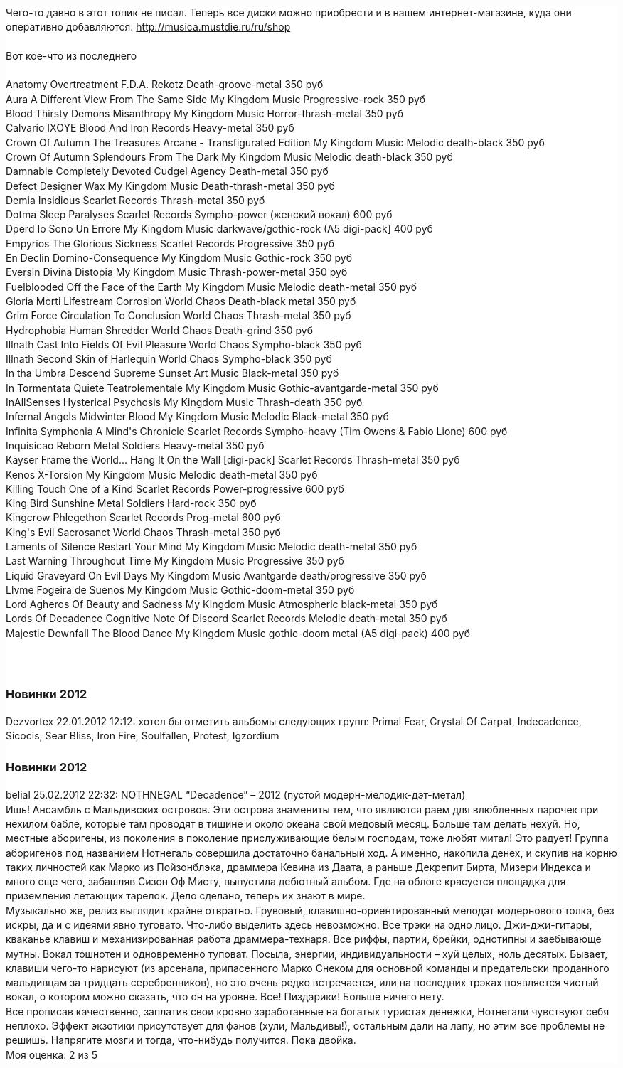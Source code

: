 Чего-то давно в этот топик не писал. Теперь все диски можно приобрести и в нашем интернет-магазине, куда они оперативно добавляются: <A HREF="http://musica.mustdie.ru/ru/shop" TARGET="_blank">http://musica.mustdie.ru/ru/shop</A><BR><BR>Вот кое-что из последнего<BR><BR>Anatomy	Overtreatment	F.D.A. Rekotz	Death-groove-metal	350 руб<BR>Aura	A Different View From The Same Side	My Kingdom Music	Progressive-rock	350 руб<BR>Blood Thirsty Demons	Misanthropy	My Kingdom Music	Horror-thrash-metal	350 руб<BR>Calvario	IXOYE	Blood And Iron Records	Heavy-metal	350 руб<BR>Crown Of Autumn	The Treasures Arcane - Transfigurated Edition	My Kingdom Music	Melodic death-black	350 руб<BR>Crown Of Autumn	Splendours From The Dark	My Kingdom Music	Melodic death-black	350 руб<BR>Damnable	Completely Devoted	Cudgel Agency	Death-metal	350 руб<BR>Defect Designer	Wax	My Kingdom Music	Death-thrash-metal	350 руб<BR>Demia	Insidious	Scarlet Records	Thrash-metal	350 руб<BR>Dotma	Sleep Paralyses	Scarlet Records	Sympho-power (женский вокал)	600 руб<BR>Dperd	Io Sono Un Errore	My Kingdom Music	darkwave/gothic-rock (A5 digi-pack]	400 руб<BR>Empyrios	The Glorious Sickness	Scarlet Records	Progressive	350 руб<BR>En Declin	Domino-Consequence	My Kingdom Music	Gothic-rock	350 руб<BR>Eversin	Divina Distopia	My Kingdom Music	Thrash-power-metal	350 руб<BR>Fuelblooded	Off the Face of the Earth	My Kingdom Music	Melodic death-metal	350 руб<BR>Gloria Morti	Lifestream Corrosion	World Chaos	Death-black metal	350 руб<BR>Grim Force	Circulation To Conclusion	World Chaos	Thrash-metal	350 руб<BR>Hydrophobia	Human Shredder	World Chaos	Death-grind	350 руб<BR>Illnath	Cast Into Fields Of Evil Pleasure	World Chaos	Sympho-black	350 руб<BR>Illnath	Second Skin of Harlequin	World Chaos	Sympho-black	350 руб<BR>In tha Umbra	Descend Supreme Sunset	Art Music	Black-metal	350 руб<BR>In Tormentata Quiete	Teatrolementale	My Kingdom Music	Gothic-avantgarde-metal	350 руб<BR>InAllSenses	Hysterical Psychosis	My Kingdom Music	Thrash-death	350 руб<BR>Infernal Angels	Midwinter Blood	My Kingdom Music	Melodic Black-metal	350 руб<BR>Infinita Symphonia	A Mind's Chronicle	Scarlet Records	Sympho-heavy (Tim Owens & Fabio Lione)	600 руб<BR>Inquisicao	Reborn	Metal Soldiers	Heavy-metal	350 руб<BR>Kayser	Frame the World... Hang It On the Wall [digi-pack]	Scarlet Records	Thrash-metal	350 руб<BR>Kenos	X-Torsion	My Kingdom Music	Melodic death-metal	350 руб<BR>Killing Touch	One of a Kind	Scarlet Records	Power-progressive	600 руб<BR>King Bird	Sunshine	Metal Soldiers	Hard-rock	350 руб<BR>Kingcrow	Phlegethon	Scarlet Records	Prog-metal	600 руб<BR>King's Evil	Sacrosanct	World Chaos	Thrash-metal	350 руб<BR>Laments of Silence	Restart Your Mind	My Kingdom Music	Melodic death-metal	350 руб<BR>Last Warning	Throughout Time	My Kingdom Music	Progressive	350 руб<BR>Liquid Graveyard	On Evil Days	My Kingdom Music	Avantgarde death/progressive	350 руб<BR>Llvme	Fogeira de Suenos	My Kingdom Music	Gothic-doom-metal	350 руб<BR>Lord Agheros	Of Beauty and Sadness	My Kingdom Music	Atmospheric black-metal	350 руб<BR>Lords Of Decadence	Cognitive Note Of Discord	Scarlet Records	Melodic death-metal	350 руб<BR>Majestic Downfall	The Blood Dance	My Kingdom Music	gothic-doom metal (A5 digi-pack)	400 руб<BR><BR><BR>

### Новинки 2012

Dezvortex 22.01.2012 12:12:
хотел бы отметить альбомы следующих групп: Primal Fear, Crystal Of Carpat, Indecadence, Sicocis, Sear Bliss, Iron Fire, Soulfallen, Protest, Igzordium

### Новинки 2012

belial 25.02.2012 22:32:
NOTHNEGAL “Decadence” – 2012 (пустой модерн-мелодик-дэт-метал)<BR>Ишь! Ансамбль с Мальдивских островов. Эти острова знамениты тем, что являются раем для влюбленных парочек при нехилом бабле, которые там проводят в тишине и около океана свой медовый месяц. Больше там делать нехуй. Но, местные аборигены, из поколения в поколение прислуживающие белым господам, тоже любят митал! Это радует! Группа аборигенов под названием Нотнегаль совершила достаточно банальный ход. А именно, накопила денех, и скупив на корню таких личностей как Марко из Пойзонблэка, драммера Кевина из Даата, а раньше Декрепит Бирта, Мизери Индекса и много еще чего, забашляв Сизон Оф Мисту, выпустила дебютный альбом. Где на облоге красуется площадка для приземления летающих тарелок. Дело сделано, теперь их знают в мире.<BR>Музыкально же, релиз выглядит крайне отвратно. Грувовый, клавишно-ориентированный мелодэт модернового толка, без искры, да и с идеями явно туговато. Что-либо выделить здесь невозможно. Все трэки на одно лицо. Джи-джи-гитары, кваканье клавиш и механизированная работа драммера-технаря. Все риффы, партии, брейки, однотипны и заебывающе мутны. Вокал тошнотен и одновременно туповат. Посыла, энергии, индивидуальности – хуй целых, ноль десятых. Бывает, клавиши чего-то нарисуют (из арсенала, припасенного Марко Снеком для основной команды и предательски проданного мальдивцам за тридцать серебренников), но это очень редко встречается, или на последних трэках появляется чистый вокал, о котором можно сказать, что он на уровне. Все! Пиздарики! Больше ничего нету.<BR>Все прописав качественно, заплатив свои кровно заработанные на богатых туристах денежки, Нотнегали чувствуют себя неплохо. Эффект экзотики присутствует для фэнов (хули, Мальдивы!), остальным дали на лапу, но этим все проблемы не решишь. Напрягите мозги и тогда, что-нибудь получится. Пока двойка.<BR>Моя оценка: 2 из 5<BR>
